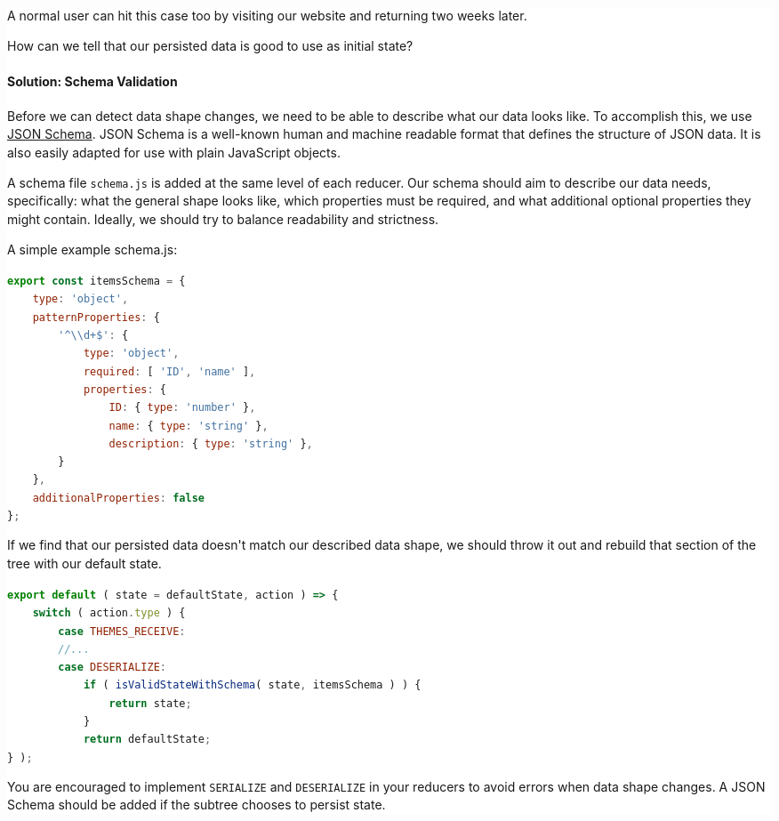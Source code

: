 A normal user can hit this case too by visiting our website and returning two weeks later.

How can we tell that our persisted data is good to use as initial state?

#### Solution: Schema Validation

Before we can detect data shape changes, we need to be able to describe what our data looks like. To accomplish this, 
we use [JSON Schema](http://json-schema.org/). JSON Schema is a well-known human and machine readable format that 
defines the structure of JSON data. It is also easily adapted for use with plain JavaScript objects.

A schema file `schema.js` is added at the same level of each reducer. Our schema should aim to describe our data needs,
specifically: what the general shape looks like, which properties must be required, and what additional optional 
properties they might contain. Ideally, we should try to balance readability and strictness.

A simple example schema.js:
```javascript
export const itemsSchema = {
	type: 'object',
	patternProperties: {
		'^\\d+$': {
			type: 'object',
			required: [ 'ID', 'name' ],
			properties: {
				ID: { type: 'number' },
				name: { type: 'string' },
				description: { type: 'string' },
		}
	},
	additionalProperties: false
};
```

If we find that our persisted data doesn't match our described data shape, we should throw it out and rebuild that 
section of the tree with our default state.

```javascript
export default ( state = defaultState, action ) => {
	switch ( action.type ) {
		case THEMES_RECEIVE:
		//...
		case DESERIALIZE:
			if ( isValidStateWithSchema( state, itemsSchema ) ) {
				return state;
			}
			return defaultState;
} );
```

You are encouraged to implement `SERIALIZE` and `DESERIALIZE` in your reducers to avoid errors when data shape changes. 
A JSON Schema should be added if the subtree chooses to persist state.
